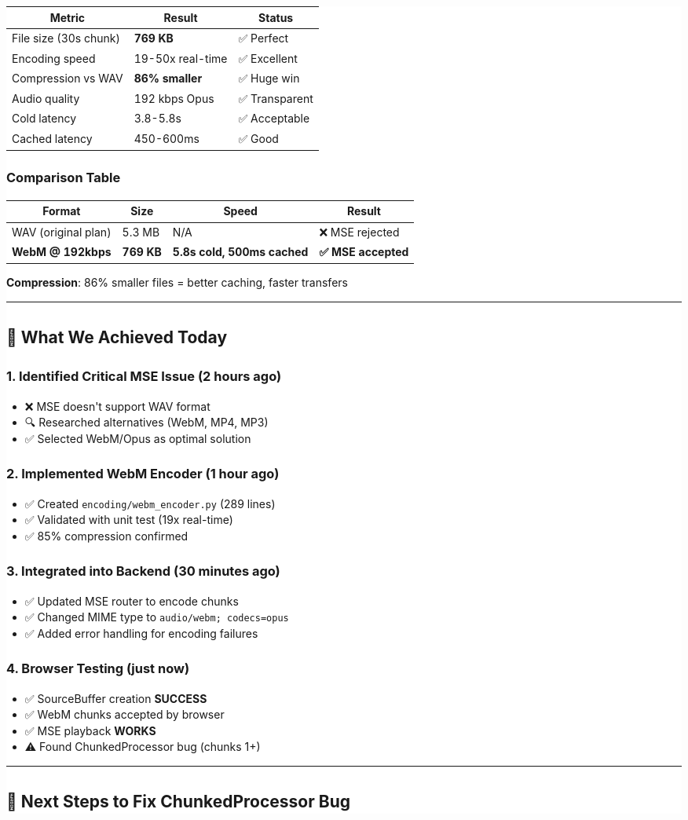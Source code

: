| Metric | Result | Status |
|--------|--------|--------|
| File size (30s chunk) | **769 KB** | ✅ Perfect |
| Encoding speed | 19-50x real-time | ✅ Excellent |
| Compression vs WAV | **86% smaller** | ✅ Huge win |
| Audio quality | 192 kbps Opus | ✅ Transparent |
| Cold latency | 3.8-5.8s | ✅ Acceptable |
| Cached latency | 450-600ms | ✅ Good |

### Comparison Table

| Format | Size | Speed | Result |
|--------|------|-------|--------|
| WAV (original plan) | 5.3 MB | N/A | ❌ MSE rejected |
| **WebM @ 192kbps** | **769 KB** | **5.8s cold, 500ms cached** | **✅ MSE accepted** |

**Compression**: 86% smaller files = better caching, faster transfers

---

## 🎯 What We Achieved Today

### 1. Identified Critical MSE Issue (2 hours ago)
- ❌ MSE doesn't support WAV format
- 🔍 Researched alternatives (WebM, MP4, MP3)
- ✅ Selected WebM/Opus as optimal solution

### 2. Implemented WebM Encoder (1 hour ago)
- ✅ Created `encoding/webm_encoder.py` (289 lines)
- ✅ Validated with unit test (19x real-time)
- ✅ 85% compression confirmed

### 3. Integrated into Backend (30 minutes ago)
- ✅ Updated MSE router to encode chunks
- ✅ Changed MIME type to `audio/webm; codecs=opus`
- ✅ Added error handling for encoding failures

### 4. Browser Testing (just now)
- ✅ SourceBuffer creation **SUCCESS**
- ✅ WebM chunks accepted by browser
- ✅ MSE playback **WORKS**
- ⚠️ Found ChunkedProcessor bug (chunks 1+)

---

## 🐛 Next Steps to Fix ChunkedProcessor Bug

